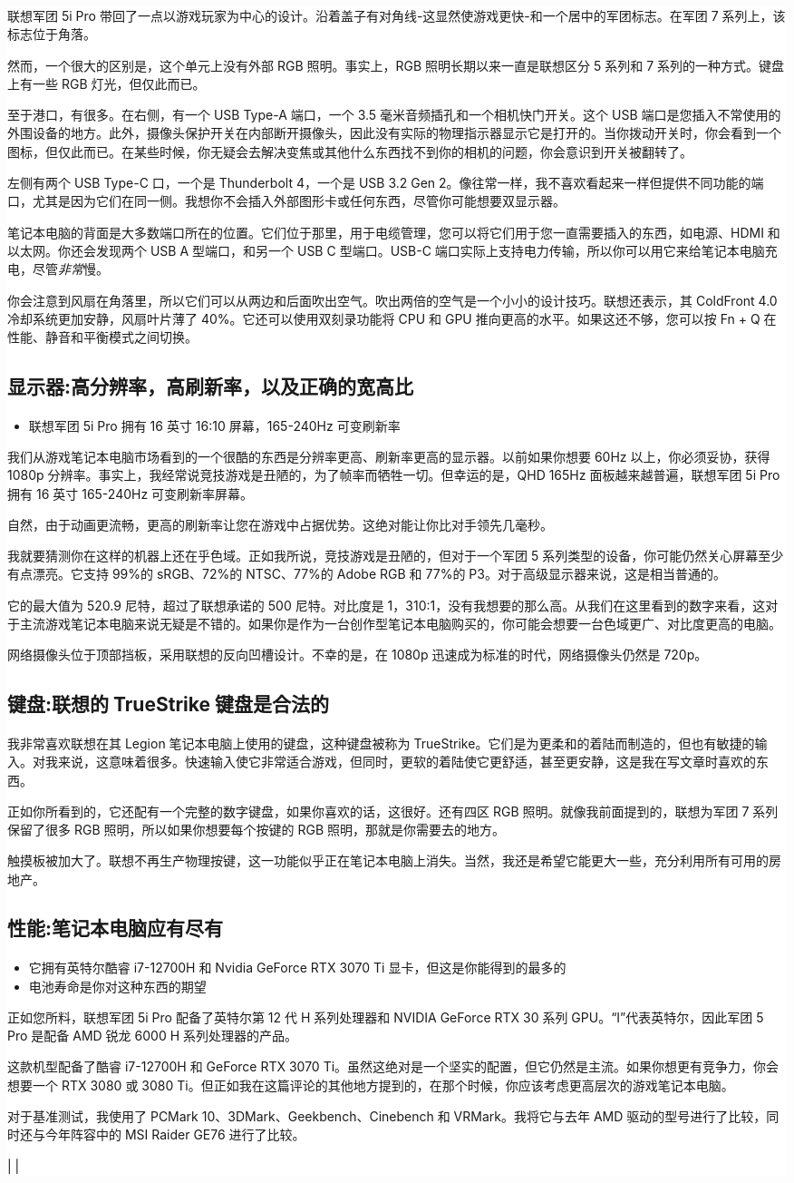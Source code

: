 联想军团 5i Pro 带回了一点以游戏玩家为中心的设计。沿着盖子有对角线-这显然使游戏更快-和一个居中的军团标志。在军团 7 系列上，该标志位于角落。

然而，一个很大的区别是，这个单元上没有外部 RGB 照明。事实上，RGB 照明长期以来一直是联想区分 5 系列和 7 系列的一种方式。键盘上有一些 RGB 灯光，但仅此而已。

至于港口，有很多。在右侧，有一个 USB Type-A 端口，一个 3.5 毫米音频插孔和一个相机快门开关。这个 USB 端口是您插入不常使用的外围设备的地方。此外，摄像头保护开关在内部断开摄像头，因此没有实际的物理指示器显示它是打开的。当你拨动开关时，你会看到一个图标，但仅此而已。在某些时候，你无疑会去解决变焦或其他什么东西找不到你的相机的问题，你会意识到开关被翻转了。

左侧有两个 USB Type-C 口，一个是 Thunderbolt 4，一个是 USB 3.2 Gen 2。像往常一样，我不喜欢看起来一样但提供不同功能的端口，尤其是因为它们在同一侧。我想你不会插入外部图形卡或任何东西，尽管你可能想要双显示器。

笔记本电脑的背面是大多数端口所在的位置。它们位于那里，用于电缆管理，您可以将它们用于您一直需要插入的东西，如电源、HDMI 和以太网。你还会发现两个 USB A 型端口，和另一个 USB C 型端口。USB-C 端口实际上支持电力传输，所以你可以用它来给笔记本电脑充电，尽管*非常*慢。

你会注意到风扇在角落里，所以它们可以从两边和后面吹出空气。吹出两倍的空气是一个小小的设计技巧。联想还表示，其 ColdFront 4.0 冷却系统更加安静，风扇叶片薄了 40%。它还可以使用双刻录功能将 CPU 和 GPU 推向更高的水平。如果这还不够，您可以按 Fn + Q 在性能、静音和平衡模式之间切换。

## 显示器:高分辨率，高刷新率，以及正确的宽高比

*   联想军团 5i Pro 拥有 16 英寸 16:10 屏幕，165-240Hz 可变刷新率

我们从游戏笔记本电脑市场看到的一个很酷的东西是分辨率更高、刷新率更高的显示器。以前如果你想要 60Hz 以上，你必须妥协，获得 1080p 分辨率。事实上，我经常说竞技游戏是丑陋的，为了帧率而牺牲一切。但幸运的是，QHD 165Hz 面板越来越普遍，联想军团 5i Pro 拥有 16 英寸 165-240Hz 可变刷新率屏幕。

自然，由于动画更流畅，更高的刷新率让您在游戏中占据优势。这绝对能让你比对手领先几毫秒。

我就要猜测你在这样的机器上还在乎色域。正如我所说，竞技游戏是丑陋的，但对于一个军团 5 系列类型的设备，你可能仍然关心屏幕至少有点漂亮。它支持 99%的 sRGB、72%的 NTSC、77%的 Adobe RGB 和 77%的 P3。对于高级显示器来说，这是相当普通的。

它的最大值为 520.9 尼特，超过了联想承诺的 500 尼特。对比度是 1，310:1，没有我想要的那么高。从我们在这里看到的数字来看，这对于主流游戏笔记本电脑来说无疑是不错的。如果你是作为一台创作型笔记本电脑购买的，你可能会想要一台色域更广、对比度更高的电脑。

网络摄像头位于顶部挡板，采用联想的反向凹槽设计。不幸的是，在 1080p 迅速成为标准的时代，网络摄像头仍然是 720p。

## 键盘:联想的 TrueStrike 键盘是合法的

我非常喜欢联想在其 Legion 笔记本电脑上使用的键盘，这种键盘被称为 TrueStrike。它们是为更柔和的着陆而制造的，但也有敏捷的输入。对我来说，这意味着很多。快速输入使它非常适合游戏，但同时，更软的着陆使它更舒适，甚至更安静，这是我在写文章时喜欢的东西。

正如你所看到的，它还配有一个完整的数字键盘，如果你喜欢的话，这很好。还有四区 RGB 照明。就像我前面提到的，联想为军团 7 系列保留了很多 RGB 照明，所以如果你想要每个按键的 RGB 照明，那就是你需要去的地方。

触摸板被加大了。联想不再生产物理按键，这一功能似乎正在笔记本电脑上消失。当然，我还是希望它能更大一些，充分利用所有可用的房地产。

## 性能:笔记本电脑应有尽有

*   它拥有英特尔酷睿 i7-12700H 和 Nvidia GeForce RTX 3070 Ti 显卡，但这是你能得到的最多的
*   电池寿命是你对这种东西的期望

正如您所料，联想军团 5i Pro 配备了英特尔第 12 代 H 系列处理器和 NVIDIA GeForce RTX 30 系列 GPU。“I”代表英特尔，因此军团 5 Pro 是配备 AMD 锐龙 6000 H 系列处理器的产品。

这款机型配备了酷睿 i7-12700H 和 GeForce RTX 3070 Ti。虽然这绝对是一个坚实的配置，但它仍然是主流。如果你想更有竞争力，你会想要一个 RTX 3080 或 3080 Ti。但正如我在这篇评论的其他地方提到的，在那个时候，你应该考虑更高层次的游戏笔记本电脑。

对于基准测试，我使用了 PCMark 10、3DMark、Geekbench、Cinebench 和 VRMark。我将它与去年 AMD 驱动的型号进行了比较，同时还与今年阵容中的 MSI Raider GE76 进行了比较。

|  | 
